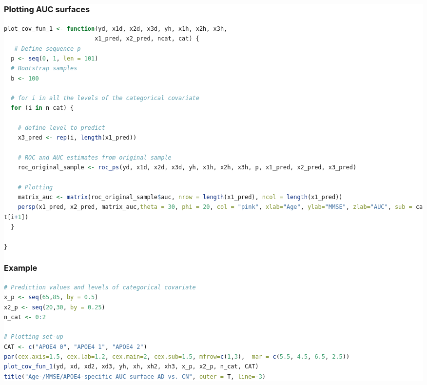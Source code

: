 ### Plotting AUC surfaces

``` r
plot_cov_fun_1 <- function(yd, x1d, x2d, x3d, yh, x1h, x2h, x3h,
                          x1_pred, x2_pred, ncat, cat) {
   # Define sequence p
  p <- seq(0, 1, len = 101)
  # Bootstrap samples
  b <- 100
  
  # for i in all the levels of the categorical covariate
  for (i in n_cat) {
    
    # define level to predict
    x3_pred <- rep(i, length(x1_pred))
    
    # ROC and AUC estimates from original sample
    roc_original_sample <- roc_ps(yd, x1d, x2d, x3d, yh, x1h, x2h, x3h, p, x1_pred, x2_pred, x3_pred)
    
    # Plotting 
    matrix_auc <- matrix(roc_original_sample$auc, nrow = length(x1_pred), ncol = length(x1_pred))
    persp(x1_pred, x2_pred, matrix_auc,theta = 30, phi = 20, col = "pink", xlab="Age", ylab="MMSE", zlab="AUC", sub = cat[i+1])
  }
  
}
```

### Example

``` r
# Prediction values and levels of categorical covariate
x_p <- seq(65,85, by = 0.5)
x2_p <- seq(20,30, by = 0.25)
n_cat <- 0:2

# Plotting set-up
CAT <- c("APOE4 0", "APOE4 1", "APOE4 2")
par(cex.axis=1.5, cex.lab=1.2, cex.main=2, cex.sub=1.5, mfrow=c(1,3),  mar = c(5.5, 4.5, 6.5, 2.5))
plot_cov_fun_1(yd, xd, xd2, xd3, yh, xh, xh2, xh3, x_p, x2_p, n_cat, CAT)
title("Age-/MMSE/APOE4-specific AUC surface AD vs. CN", outer = T, line=-3)
```
